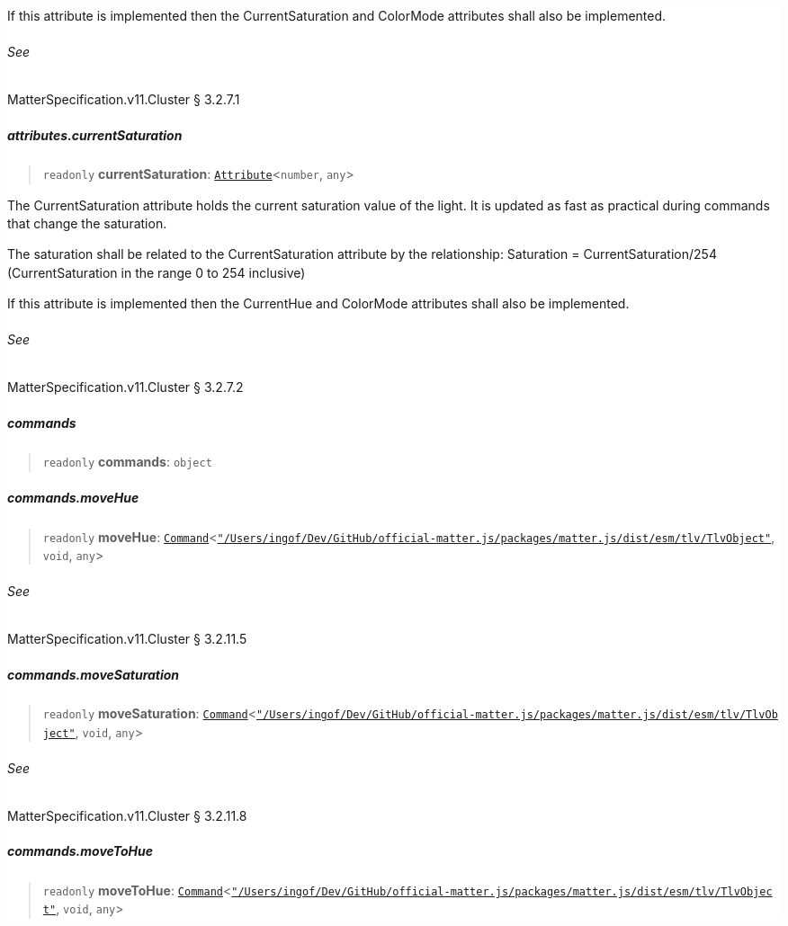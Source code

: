 If this attribute is implemented then the CurrentSaturation and ColorMode attributes shall also be
implemented.

###### See

MatterSpecification.v11.Cluster § 3.2.7.1

##### attributes.currentSaturation

> `readonly` **currentSaturation**: [`Attribute`](../../interfaces/Attribute.md)\<`number`, `any`\>

The CurrentSaturation attribute holds the current saturation value of the light. It is updated as fast
as practical during commands that change the saturation.

The saturation shall be related to the CurrentSaturation attribute by the relationship: Saturation =
CurrentSaturation/254 (CurrentSaturation in the range 0 to 254 inclusive)

If this attribute is implemented then the CurrentHue and ColorMode attributes shall also be implemented.

###### See

MatterSpecification.v11.Cluster § 3.2.7.2

##### commands

> `readonly` **commands**: `object`

##### commands.moveHue

> `readonly` **moveHue**: [`Command`](../../interfaces/Command.md)\<[`"/Users/ingof/Dev/GitHub/official-matter.js/packages/matter.js/dist/esm/tlv/TlvObject"`](../../../certificate/-internal-/namespaces/Users_ingof_Dev_GitHub_official-matter.js_packages_matter.js_dist_esm_tlv_TlvObject/README.md), `void`, `any`\>

###### See

MatterSpecification.v11.Cluster § 3.2.11.5

##### commands.moveSaturation

> `readonly` **moveSaturation**: [`Command`](../../interfaces/Command.md)\<[`"/Users/ingof/Dev/GitHub/official-matter.js/packages/matter.js/dist/esm/tlv/TlvObject"`](../../../certificate/-internal-/namespaces/Users_ingof_Dev_GitHub_official-matter.js_packages_matter.js_dist_esm_tlv_TlvObject/README.md), `void`, `any`\>

###### See

MatterSpecification.v11.Cluster § 3.2.11.8

##### commands.moveToHue

> `readonly` **moveToHue**: [`Command`](../../interfaces/Command.md)\<[`"/Users/ingof/Dev/GitHub/official-matter.js/packages/matter.js/dist/esm/tlv/TlvObject"`](../../../certificate/-internal-/namespaces/Users_ingof_Dev_GitHub_official-matter.js_packages_matter.js_dist_esm_tlv_TlvObject/README.md), `void`, `any`\>
